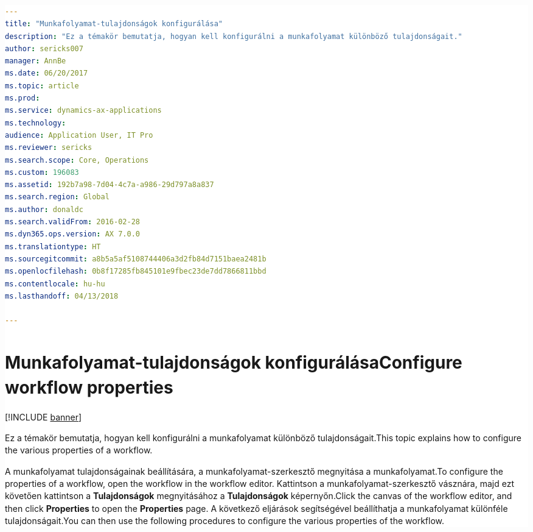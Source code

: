 ```yaml
---
title: "Munkafolyamat-tulajdonságok konfigurálása"
description: "Ez a témakör bemutatja, hogyan kell konfigurálni a munkafolyamat különböző tulajdonságait."
author: sericks007
manager: AnnBe
ms.date: 06/20/2017
ms.topic: article
ms.prod: 
ms.service: dynamics-ax-applications
ms.technology: 
audience: Application User, IT Pro
ms.reviewer: sericks
ms.search.scope: Core, Operations
ms.custom: 196083
ms.assetid: 192b7a98-7d04-4c7a-a986-29d797a8a837
ms.search.region: Global
ms.author: donaldc
ms.search.validFrom: 2016-02-28
ms.dyn365.ops.version: AX 7.0.0
ms.translationtype: HT
ms.sourcegitcommit: a8b5a5af5108744406a3d2fb84d7151baea2481b
ms.openlocfilehash: 0b8f17285fb845101e9fbec23de7dd7866811bbd
ms.contentlocale: hu-hu
ms.lasthandoff: 04/13/2018

---
```


# <a name="configure-workflow-properties"></a><span data-ttu-id="98ebd-103">Munkafolyamat-tulajdonságok konfigurálása</span><span class="sxs-lookup"><span data-stu-id="98ebd-103">Configure workflow properties</span></span>

[!INCLUDE [banner](../includes/banner.md)]

<span data-ttu-id="98ebd-104">Ez a témakör bemutatja, hogyan kell konfigurálni a munkafolyamat különböző tulajdonságait.</span><span class="sxs-lookup"><span data-stu-id="98ebd-104">This topic explains how to configure the various properties of a workflow.</span></span>

<span data-ttu-id="98ebd-105">A munkafolyamat tulajdonságainak beállítására, a munkafolyamat-szerkesztő megnyitása a munkafolyamat.</span><span class="sxs-lookup"><span data-stu-id="98ebd-105">To configure the properties of a workflow, open the workflow in the workflow editor.</span></span> <span data-ttu-id="98ebd-106">Kattintson a munkafolyamat-szerkesztő vásznára, majd ezt követően kattintson a **Tulajdonságok** megnyitásához a **Tulajdonságok** képernyőn.</span><span class="sxs-lookup"><span data-stu-id="98ebd-106">Click the canvas of the workflow editor, and then click **Properties** to open the **Properties** page.</span></span> <span data-ttu-id="98ebd-107">A következő eljárások segítségével beállíthatja a munkafolyamat különféle tulajdonságait.</span><span class="sxs-lookup"><span data-stu-id="98ebd-107">You can then use the following procedures to configure the various properties of the workflow.</span></span>
